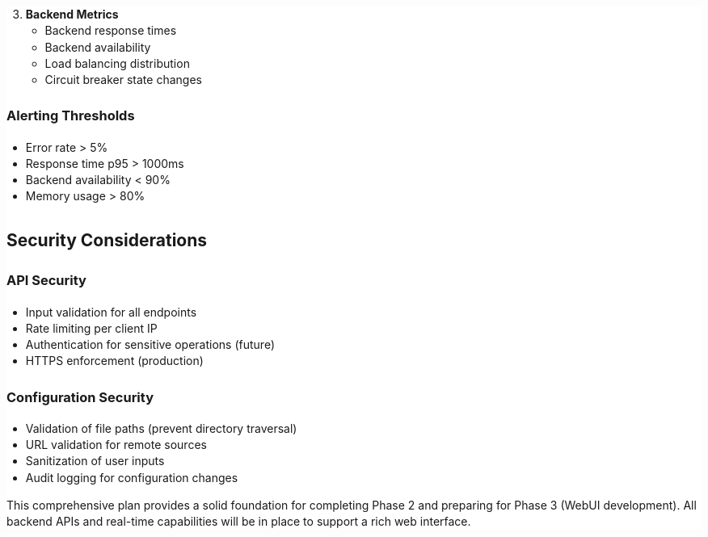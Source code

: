 3. **Backend Metrics**
   - Backend response times
   - Backend availability
   - Load balancing distribution
   - Circuit breaker state changes

### Alerting Thresholds
- Error rate > 5%
- Response time p95 > 1000ms
- Backend availability < 90%
- Memory usage > 80%

## Security Considerations

### API Security
- Input validation for all endpoints
- Rate limiting per client IP
- Authentication for sensitive operations (future)
- HTTPS enforcement (production)

### Configuration Security
- Validation of file paths (prevent directory traversal)
- URL validation for remote sources
- Sanitization of user inputs
- Audit logging for configuration changes

This comprehensive plan provides a solid foundation for completing Phase 2 and preparing for Phase 3 (WebUI development). All backend APIs and real-time capabilities will be in place to support a rich web interface.